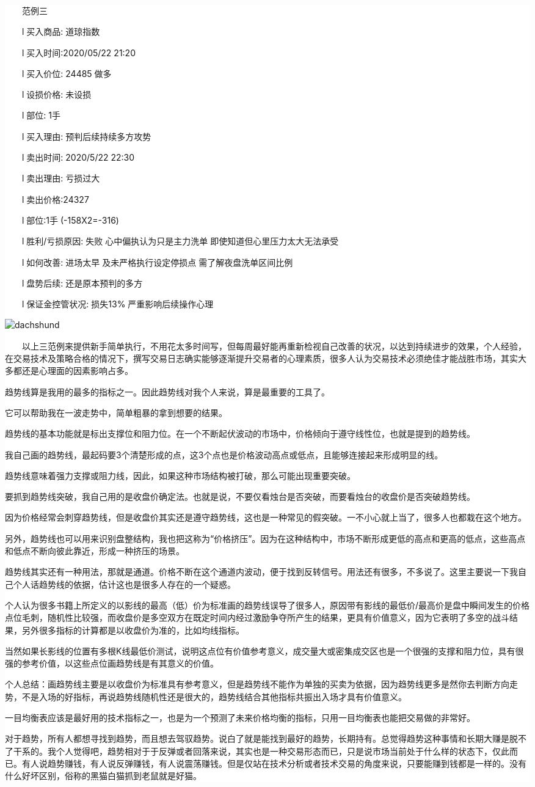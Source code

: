 　　范例三

　　l 买入商品: 道琼指数

　　l 买入时间:2020/05/22 21:20

　　l 买入价位: 24485 做多

　　l 设损价格: 未设损

　　l 部位: 1手

　　l 买入理由: 预判后续持续多方攻势

　　l 卖出时间: 2020/5/22 22:30

　　l 卖出理由: 亏损过大

　　l 卖出价格:24327

　　l 部位:1手 (-158X2=-316)

　　l 胜利/亏损原因: 失败 心中偏执认为只是主力洗单 即使知道但心里压力太大无法承受

　　l 如何改善: 进场太早 及未严格执行设定停损点 需了解夜盘洗单区间比例

　　l 盘势后续: 还是原本预判的多方

　　l 保证金控管状况: 损失13% 严重影响后续操作心理

![dachshund](https://cdn.fendou.la/funstoutiao/2020/12/120249073.png "3.png")

　　以上三范例来提供新手简单执行，不用花太多时间写，但每周最好能再重新检视自己改善的状况，以达到持续进步的效果，个人经验，在交易技术及策略合格的情况下，撰写交易日志确实能够逐渐提升交易者的心理素质，很多人认为交易技术必须绝佳才能战胜市场，其实大多都还是心理面的因素影响占多。

趋势线算是我用的最多的指标之一。因此趋势线对我个人来说，算是最重要的工具了。  

它可以帮助我在一波走势中，简单粗暴的拿到想要的结果。

趋势线的基本功能就是标出支撑位和阻力位。在一个不断起伏波动的市场中，价格倾向于遵守线性位，也就是提到的趋势线。

我自己画的趋势线，最起码要3个清楚形成的点，这3个点也是价格波动高点或低点，且能够连接起来形成明显的线。

趋势线意味着强力支撑或阻力线，因此，如果这种市场结构被打破，那么可能出现重要突破。

要抓到趋势线突破，我自己用的是收盘价确定法。也就是说，不要仅看烛台是否突破，而要看烛台的收盘价是否突破趋势线。

因为价格经常会刺穿趋势线，但是收盘价其实还是遵守趋势线，这也是一种常见的假突破。一不小心就上当了，很多人也都栽在这个地方。

另外，趋势线也可以用来识别盘整结构，我也把这称为“价格挤压”。因为在这种结构中，市场不断形成更低的高点和更高的低点，这些高点和低点不断向彼此靠近，形成一种挤压的场景。

趋势线其实还有一种用法，那就是通道。价格不断在这个通道内波动，便于找到反转信号。用法还有很多，不多说了。这里主要说一下我自己个人话趋势线的依据，估计这也是很多人存在的一个疑惑。

个人认为很多书籍上所定义的以影线的最高（低）价为标准画的趋势线误导了很多人，原因带有影线的最低价/最高价是盘中瞬间发生的价格点位毛刺，随机性比较强，而收盘价是多空双方在既定时间内经过激励争夺所产生的结果，更具有价值意义，因为它表明了多空的战斗结果，另外很多指标的计算都是以收盘价为准的，比如均线指标。

当然如果长影线的位置有多根K线最低价测试，说明这点位有价值参考意义，成交量大或密集成交区也是一个很强的支撑和阻力位，具有很强的参考价值，以这些点位画趋势线是有其意义的价值。

个人总结：画趋势线主要是以收盘价为标准具有参考意义，但是趋势线不能作为单独的买卖为依据，因为趋势线更多是然你去判断方向走势，不是入场的好指标，再说趋势线随机性还是很大的，趋势线结合其他指标共振出入场才具有价值意义。

一目均衡表应该是最好用的技术指标之一，也是为一个预测了未来价格均衡的指标，只用一目均衡表也能把交易做的非常好。

对于趋势，所有人都想寻找到趋势，而且想去驾驭趋势。说白了就是能找到最好的趋势，长期持有。总觉得趋势这种事情和长期大赚是脱不了干系的。我个人觉得吧，趋势相对于于反弹或者回落来说，其实也是一种交易形态而已，只是说市场当前处于什么样的状态下，仅此而已。有人说趋势赚钱，有人说反弹赚钱，有人说震荡赚钱。但是仅站在技术分析或者技术交易的角度来说，只要能赚到钱都是一样的。没有什么好坏区别，俗称的黑猫白猫抓到老鼠就是好猫。
